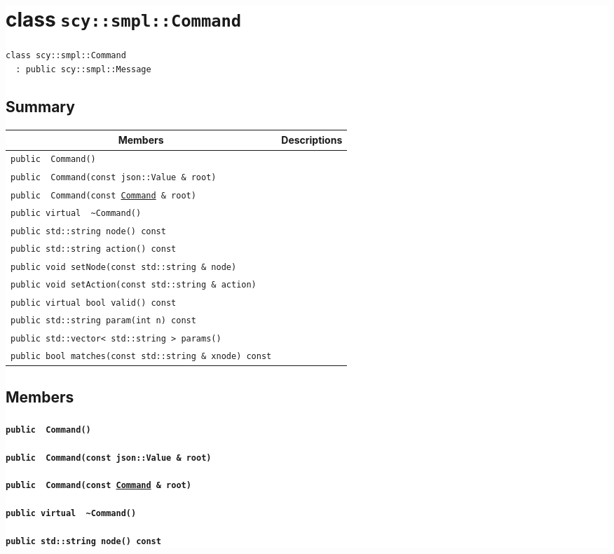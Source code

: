 


# class `scy::smpl::Command` 

```
class scy::smpl::Command
  : public scy::smpl::Message
```  





## Summary

 Members                        | Descriptions                                
--------------------------------|---------------------------------------------
`public  Command()` | 
`public  Command(const json::Value & root)` | 
`public  Command(const `[`Command`](#classscy_1_1smpl_1_1Command)` & root)` | 
`public virtual  ~Command()` | 
`public std::string node() const` | 
`public std::string action() const` | 
`public void setNode(const std::string & node)` | 
`public void setAction(const std::string & action)` | 
`public virtual bool valid() const` | 
`public std::string param(int n) const` | 
`public std::vector< std::string > params()` | 
`public bool matches(const std::string & xnode) const` | 

## Members

#### `public  Command()` 





#### `public  Command(const json::Value & root)` 





#### `public  Command(const `[`Command`](#classscy_1_1smpl_1_1Command)` & root)` 





#### `public virtual  ~Command()` 





#### `public std::string node() const` 

